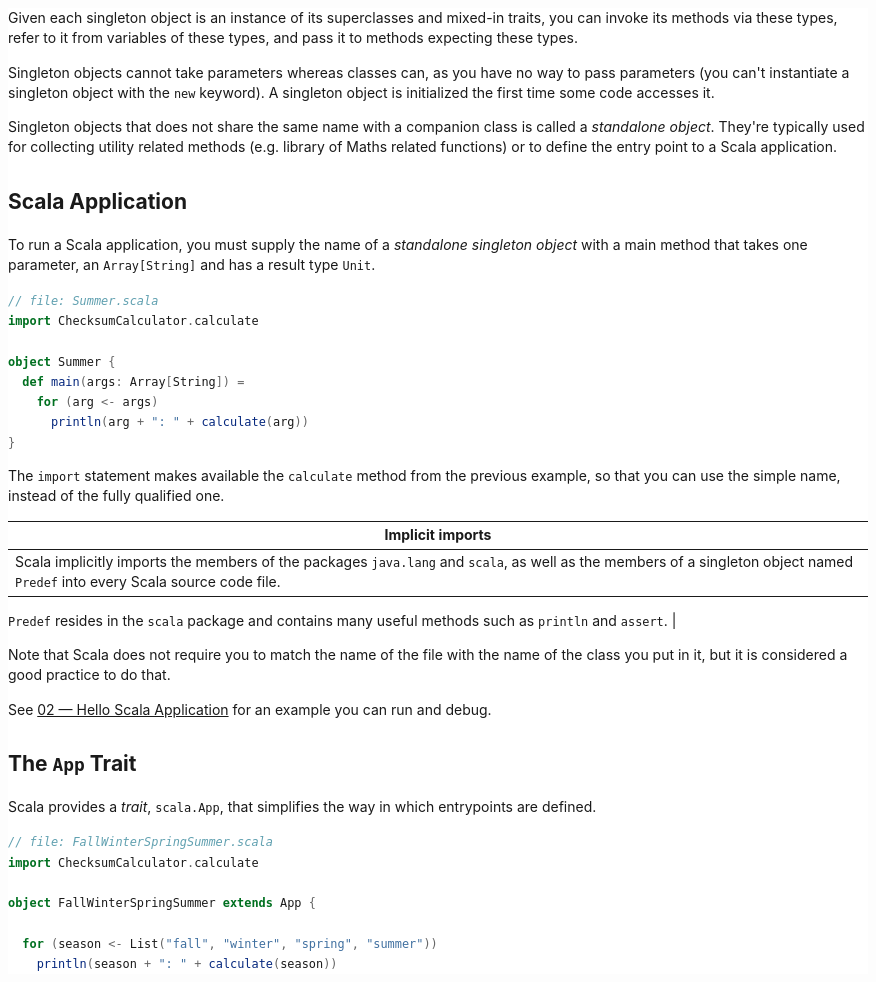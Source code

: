 Given each singleton object is an instance of its superclasses and mixed-in traits, you can invoke its methods via these types, refer to it from variables of these types, and pass it to methods expecting these types.

Singleton objects cannot take parameters whereas classes can, as you have no way to pass parameters (you can't instantiate a singleton object with the `new` keyword). A singleton object is initialized the first time some code accesses it.

Singleton objects that does not share the same name with a companion class is called a *standalone object*. They're typically used for collecting utility related methods (e.g. library of Maths related functions) or to define the entry point to a Scala application.

## Scala Application
To run a Scala application, you must supply the name of a *standalone singleton object* with a main method that takes one parameter, an `Array[String]` and has a result type `Unit`.

```scala
// file: Summer.scala
import ChecksumCalculator.calculate

object Summer {
  def main(args: Array[String]) = 
    for (arg <- args)
      println(arg + ": " + calculate(arg))
}
```

The `import` statement makes available the `calculate` method from the previous example, so that you can use the simple name, instead of the fully qualified one.

| Implicit imports |
|------------------|
| Scala implicitly imports the members of the packages `java.lang` and `scala`, as well as the members of a singleton object named `Predef` into every Scala source code file.<br>
`Predef` resides in the `scala` package and contains many useful methods such as `println` and `assert`.
|

Note that Scala does not require you to match the name of the file with the name of the class you put in it, but it is considered a good practice to do that.

See [02 &mdash; Hello Scala Application](./02-hello-scala-application-sbt) for an example you can run and debug.

## The `App` Trait
Scala provides a *trait*, `scala.App`, that simplifies the way in which entrypoints are defined.

```scala
// file: FallWinterSpringSummer.scala
import ChecksumCalculator.calculate

object FallWinterSpringSummer extends App {

  for (season <- List("fall", "winter", "spring", "summer"))
    println(season + ": " + calculate(season))
```
